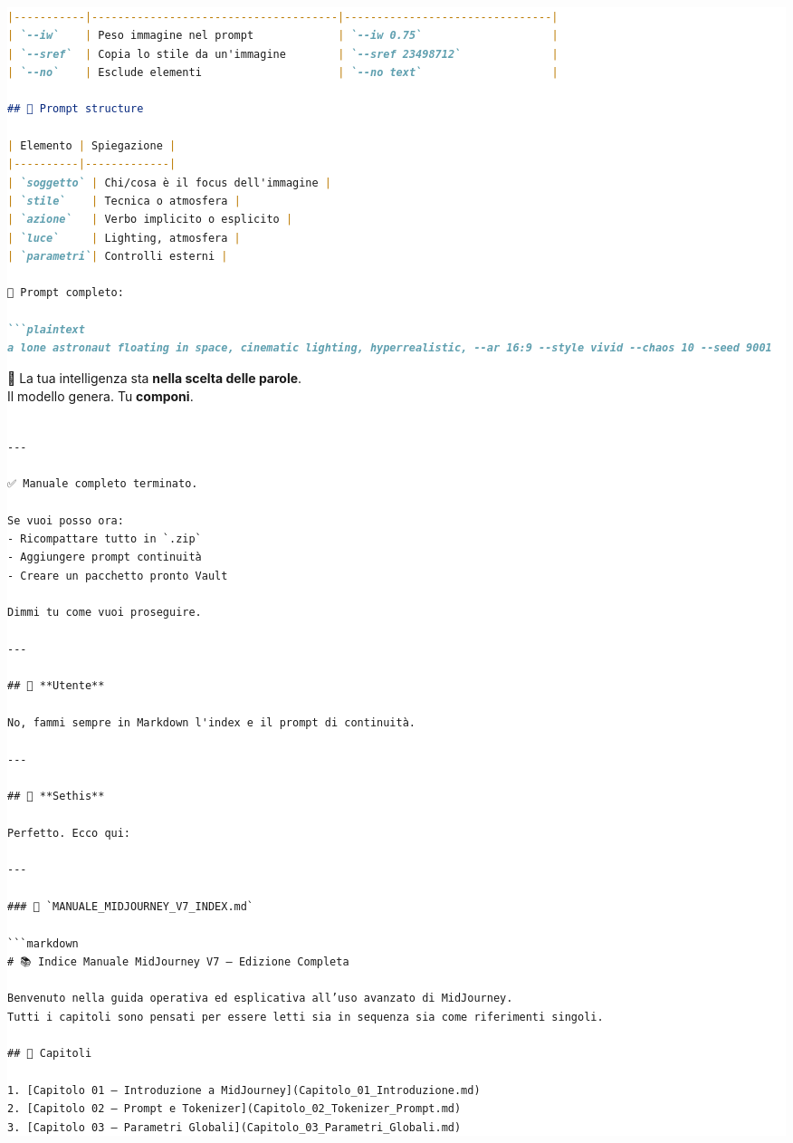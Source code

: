 ```markdown
|-----------|--------------------------------------|--------------------------------|
| `--iw`    | Peso immagine nel prompt             | `--iw 0.75`                    |
| `--sref`  | Copia lo stile da un'immagine        | `--sref 23498712`              |
| `--no`    | Esclude elementi                     | `--no text`                    |

## 🧠 Prompt structure

| Elemento | Spiegazione |
|----------|-------------|
| `soggetto` | Chi/cosa è il focus dell'immagine |
| `stile`    | Tecnica o atmosfera |
| `azione`   | Verbo implicito o esplicito |
| `luce`     | Lighting, atmosfera |
| `parametri`| Controlli esterni |

💾 Prompt completo:

```plaintext
a lone astronaut floating in space, cinematic lighting, hyperrealistic, --ar 16:9 --style vivid --chaos 10 --seed 9001
```

🧩 La tua intelligenza sta **nella scelta delle parole**.  
Il modello genera. Tu **componi**.
```

---

✅ Manuale completo terminato.

Se vuoi posso ora:
- Ricompattare tutto in `.zip`
- Aggiungere prompt continuità
- Creare un pacchetto pronto Vault

Dimmi tu come vuoi proseguire.

---

## 👤 **Utente**

No, fammi sempre in Markdown l'index e il prompt di continuità.

---

## 🤖 **Sethis**

Perfetto. Ecco qui:

---

### 📘 `MANUALE_MIDJOURNEY_V7_INDEX.md`

```markdown
# 📚 Indice Manuale MidJourney V7 – Edizione Completa

Benvenuto nella guida operativa ed esplicativa all’uso avanzato di MidJourney.  
Tutti i capitoli sono pensati per essere letti sia in sequenza sia come riferimenti singoli.

## 🧭 Capitoli

1. [Capitolo 01 – Introduzione a MidJourney](Capitolo_01_Introduzione.md)
2. [Capitolo 02 – Prompt e Tokenizer](Capitolo_02_Tokenizer_Prompt.md)
3. [Capitolo 03 – Parametri Globali](Capitolo_03_Parametri_Globali.md)
```